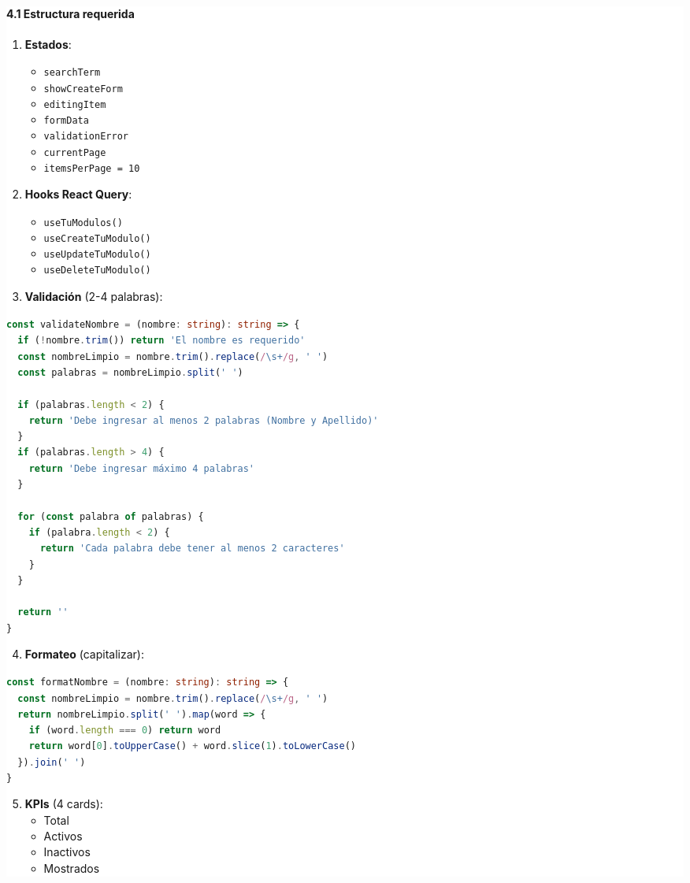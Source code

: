 #### 4.1 Estructura requerida
1. **Estados**:
   - `searchTerm`
   - `showCreateForm`
   - `editingItem`
   - `formData`
   - `validationError`
   - `currentPage`
   - `itemsPerPage = 10`

2. **Hooks React Query**:
   - `useTuModulos()`
   - `useCreateTuModulo()`
   - `useUpdateTuModulo()`
   - `useDeleteTuModulo()`

3. **Validación** (2-4 palabras):
```typescript
const validateNombre = (nombre: string): string => {
  if (!nombre.trim()) return 'El nombre es requerido'
  const nombreLimpio = nombre.trim().replace(/\s+/g, ' ')
  const palabras = nombreLimpio.split(' ')
  
  if (palabras.length < 2) {
    return 'Debe ingresar al menos 2 palabras (Nombre y Apellido)'
  }
  if (palabras.length > 4) {
    return 'Debe ingresar máximo 4 palabras'
  }
  
  for (const palabra of palabras) {
    if (palabra.length < 2) {
      return 'Cada palabra debe tener al menos 2 caracteres'
    }
  }
  
  return ''
}
```

4. **Formateo** (capitalizar):
```typescript
const formatNombre = (nombre: string): string => {
  const nombreLimpio = nombre.trim().replace(/\s+/g, ' ')
  return nombreLimpio.split(' ').map(word => {
    if (word.length === 0) return word
    return word[0].toUpperCase() + word.slice(1).toLowerCase()
  }).join(' ')
}
```

5. **KPIs** (4 cards):
   - Total
   - Activos
   - Inactivos
   - Mostrados
